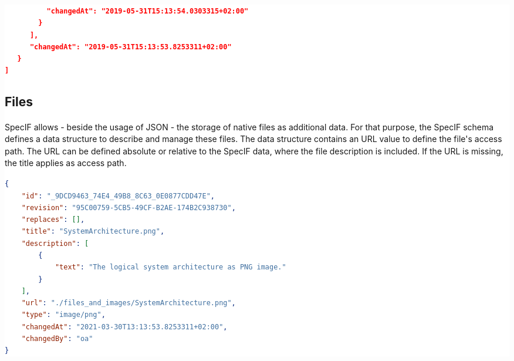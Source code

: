 ```json
          "changedAt": "2019-05-31T15:13:54.0303315+02:00"
        }
      ],
      "changedAt": "2019-05-31T15:13:53.8253311+02:00"
   }
]

``` 

## Files

SpecIF allows - beside the usage of JSON - the storage of native files as additional data.
For that purpose, the SpecIF schema defines a data structure to describe and manage these files.
The data structure contains an URL value to define the file's access path. 
The URL can be defined absolute or relative to the SpecIF data, where the file description is included.
If the URL is missing, the title applies as access path.

```json
{
    "id": "_9DCD9463_74E4_49B8_8C63_0E0877CDD47E",
    "revision": "95C00759-5CB5-49CF-B2AE-174B2C938730",
    "replaces": [],
    "title": "SystemArchitecture.png",
    "description": [
        {
            "text": "The logical system architecture as PNG image."
        }
    ],
    "url": "./files_and_images/SystemArchitecture.png",
    "type": "image/png",
    "changedAt": "2021-03-30T13:13:53.8253311+02:00",
    "changedBy": "oa" 
}
```
